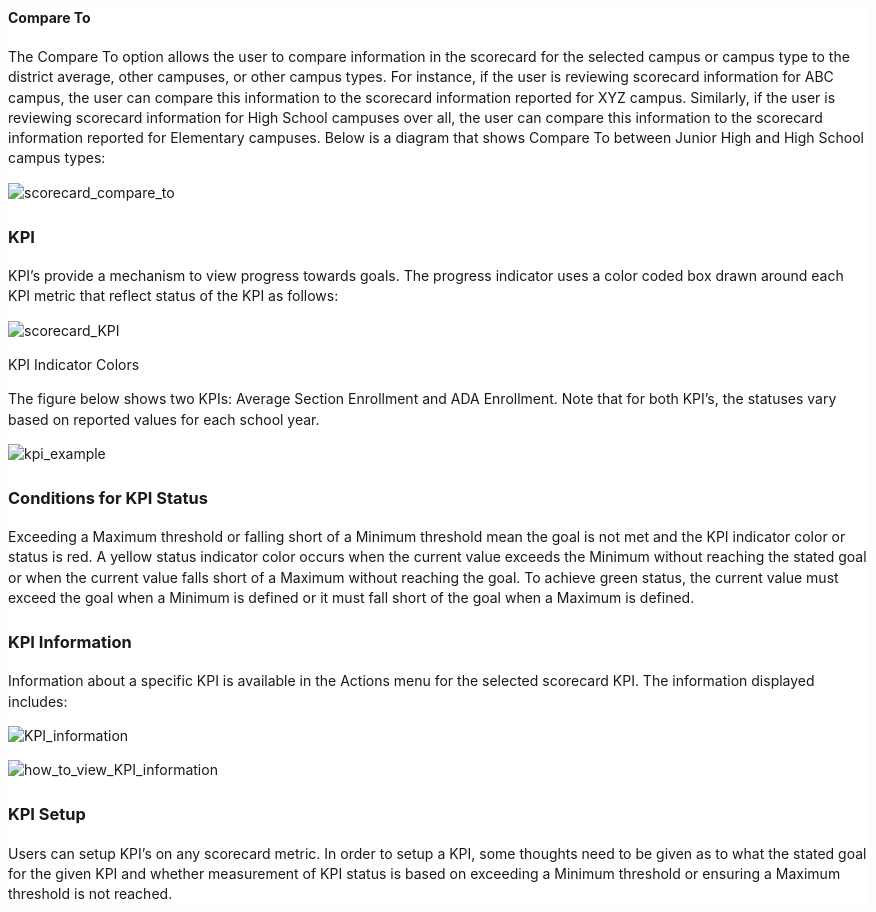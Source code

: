 #### Compare To
The Compare To option allows the user to compare information in the scorecard for the selected campus or campus type to the district average, other campuses, or other campus types. For instance, if the user is reviewing scorecard information for ABC campus, the user can compare this information to the scorecard information reported for XYZ campus. Similarly, if the user is reviewing scorecard information for High School campuses over all, the user can compare this information to the scorecard information reported for Elementary campuses.
Below is a diagram that shows Compare To between Junior High and High School campus types:


![scorecard_compare_to](img/scorecard_compare_to.png)

### KPI 
KPI’s provide a mechanism to view progress towards goals. The progress indicator uses a color coded box drawn around each KPI metric that reflect status of the KPI as follows:

![scorecard_KPI](img/scorecard_KPI.PNG)

KPI Indicator Colors

The figure below shows two KPIs: Average Section Enrollment and ADA Enrollment. Note that for both KPI’s, the statuses vary based on reported values for each school year.

![kpi_example](img/kpi_example.png)

### Conditions for KPI Status
Exceeding a Maximum threshold or falling short of a Minimum threshold mean the goal is not met and the KPI indicator color or status is red.
A yellow status indicator color occurs when the current value exceeds the Minimum without reaching the stated goal or when the current value falls short of a Maximum without reaching the goal. 
To achieve green status, the current value must exceed the goal when a Minimum is defined or it must fall short of the goal when a Maximum is defined.


### KPI Information 
Information about a specific KPI is available in the Actions menu for the selected scorecard KPI. The information displayed includes: 

![KPI_information](img/KPI_information.png)

![how_to_view_KPI_information](img/how_to_view_KPI_information.PNG)

### KPI Setup
Users can setup KPI’s on any scorecard metric. In order to setup a KPI, some thoughts need to be given as to what the stated goal for the given KPI and whether measurement of KPI status is based on exceeding a Minimum threshold or ensuring a Maximum threshold is not reached.

